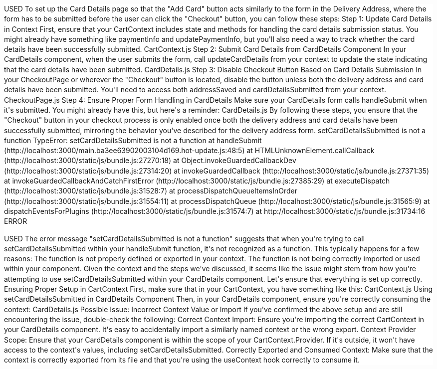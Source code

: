 USED
To set up the Card Details page so that the "Add Card" button acts similarly to the form in the Delivery Address, where the form has to be submitted before the user can click the "Checkout" button, you can follow these steps:
Step 1: Update Card Details in Context
First, ensure that your CartContext includes state and methods for handling the card details submission status. You might already have something like paymentInfo and updatePaymentInfo, but you'll also need a way to track whether the card details have been successfully submitted.
CartContext.js
Step 2: Submit Card Details from CardDetails Component
In your CardDetails component, when the user submits the form, call updateCardDetails from your context to update the state indicating that the card details have been submitted.
CardDetails.js
Step 3: Disable Checkout Button Based on Card Details Submission
In your CheckoutPage or wherever the "Checkout" button is located, disable the button unless both the delivery address and card details have been submitted. You'll need to access both addressSaved and cardDetailsSubmitted from your context.
CheckoutPage.js
Step 4: Ensure Proper Form Handling in CardDetails
Make sure your CardDetails form calls handleSubmit when it's submitted. You might already have this, but here's a reminder:
CardDetails.js
By following these steps, you ensure that the "Checkout" button in your checkout process is only enabled once both the delivery address and card details have been successfully submitted, mirroring the behavior you've described for the delivery address form.
setCardDetailsSubmitted is not a function
TypeError: setCardDetailsSubmitted is not a function
    at handleSubmit (http://localhost:3000/main.ba3ee63902003104d169.hot-update.js:48:5)
    at HTMLUnknownElement.callCallback (http://localhost:3000/static/js/bundle.js:27270:18)
    at Object.invokeGuardedCallbackDev (http://localhost:3000/static/js/bundle.js:27314:20)
    at invokeGuardedCallback (http://localhost:3000/static/js/bundle.js:27371:35)
    at invokeGuardedCallbackAndCatchFirstError (http://localhost:3000/static/js/bundle.js:27385:29)
    at executeDispatch (http://localhost:3000/static/js/bundle.js:31528:7)
    at processDispatchQueueItemsInOrder (http://localhost:3000/static/js/bundle.js:31554:11)
    at processDispatchQueue (http://localhost:3000/static/js/bundle.js:31565:9)
    at dispatchEventsForPlugins (http://localhost:3000/static/js/bundle.js:31574:7)
    at http://localhost:3000/static/js/bundle.js:31734:16
ERROR

USED
The error message "setCardDetailsSubmitted is not a function" suggests that when you're trying to call setCardDetailsSubmitted within your handleSubmit function, it's not recognized as a function. This typically happens for a few reasons:
The function is not properly defined or exported in your context.
The function is not being correctly imported or used within your component.
Given the context and the steps we've discussed, it seems like the issue might stem from how you're attempting to use setCardDetailsSubmitted within your CardDetails component. Let's ensure that everything is set up correctly.
Ensuring Proper Setup in CartContext
First, make sure that in your CartContext, you have something like this:
CartContext.js
Using setCardDetailsSubmitted in CardDetails Component
Then, in your CardDetails component, ensure you're correctly consuming the context:
CardDetails.js
Possible Issue: Incorrect Context Value or Import
If you've confirmed the above setup and are still encountering the issue, double-check the following:
Correct Context Import: Ensure you're importing the correct CartContext in your CardDetails component. It's easy to accidentally import a similarly named context or the wrong export.
Context Provider Scope: Ensure that your CardDetails component is within the scope of your CartContext.Provider. If it's outside, it won't have access to the context's values, including setCardDetailsSubmitted.
Correctly Exported and Consumed Context: Make sure that the context is correctly exported from its file and that you're using the useContext hook correctly to consume it.